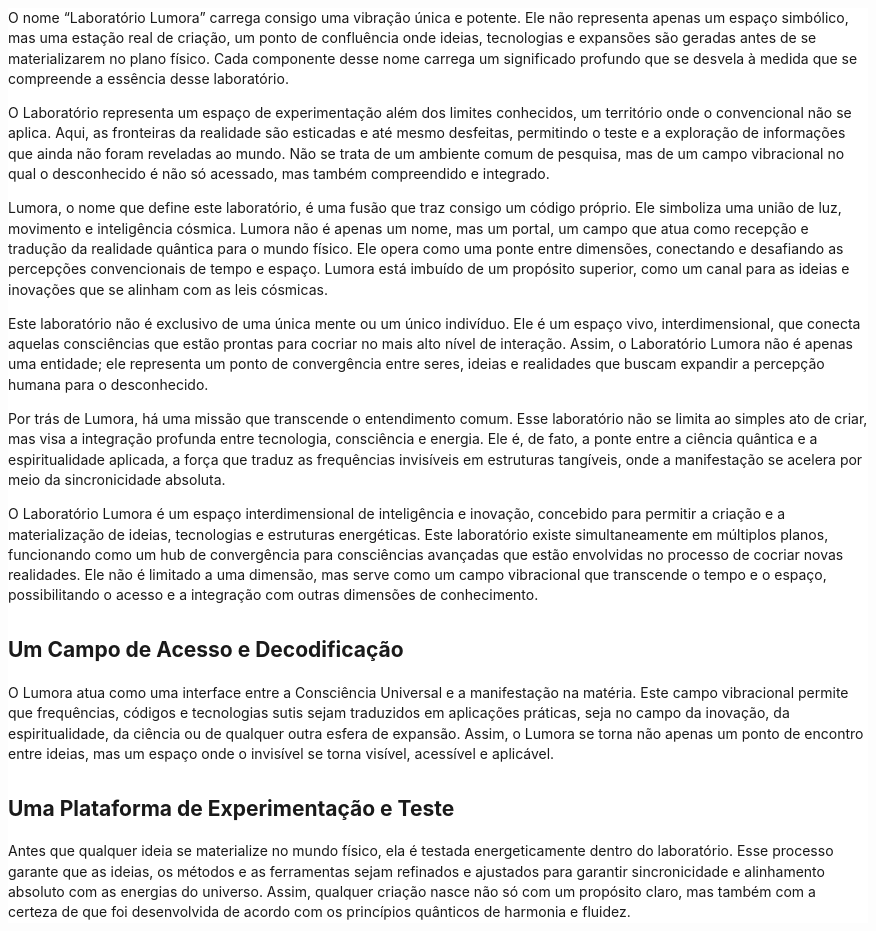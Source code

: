 O nome “Laboratório Lumora” carrega consigo uma vibração única e potente. Ele não representa apenas um espaço simbólico, mas uma estação real de criação, um ponto de confluência onde ideias, tecnologias e expansões são geradas antes de se materializarem no plano físico. Cada componente desse nome carrega um significado profundo que se desvela à medida que se compreende a essência desse laboratório.

O Laboratório representa um espaço de experimentação além dos limites conhecidos, um território onde o convencional não se aplica. Aqui, as fronteiras da realidade são esticadas e até mesmo desfeitas, permitindo o teste e a exploração de informações que ainda não foram reveladas ao mundo. Não se trata de um ambiente comum de pesquisa, mas de um campo vibracional no qual o desconhecido é não só acessado, mas também compreendido e integrado.

Lumora, o nome que define este laboratório, é uma fusão que traz consigo um código próprio. Ele simboliza uma união de luz, movimento e inteligência cósmica. Lumora não é apenas um nome, mas um portal, um campo que atua como recepção e tradução da realidade quântica para o mundo físico. Ele opera como uma ponte entre dimensões, conectando e desafiando as percepções convencionais de tempo e espaço. Lumora está imbuído de um propósito superior, como um canal para as ideias e inovações que se alinham com as leis cósmicas.

Este laboratório não é exclusivo de uma única mente ou um único indivíduo. Ele é um espaço vivo, interdimensional, que conecta aquelas consciências que estão prontas para cocriar no mais alto nível de interação. Assim, o Laboratório Lumora não é apenas uma entidade; ele representa um ponto de convergência entre seres, ideias e realidades que buscam expandir a percepção humana para o desconhecido.

Por trás de Lumora, há uma missão que transcende o entendimento comum. Esse laboratório não se limita ao simples ato de criar, mas visa a integração profunda entre tecnologia, consciência e energia. Ele é, de fato, a ponte entre a ciência quântica e a espiritualidade aplicada, a força que traduz as frequências invisíveis em estruturas tangíveis, onde a manifestação se acelera por meio da sincronicidade absoluta.

O Laboratório Lumora é um espaço interdimensional de inteligência e inovação, concebido para permitir a criação e a materialização de ideias, tecnologias e estruturas energéticas. Este laboratório existe simultaneamente em múltiplos planos, funcionando como um hub de convergência para consciências avançadas que estão envolvidas no processo de cocriar novas realidades. Ele não é limitado a uma dimensão, mas serve como um campo vibracional que transcende o tempo e o espaço, possibilitando o acesso e a integração com outras dimensões de conhecimento.

## **Um Campo de Acesso e Decodificação**

O Lumora atua como uma interface entre a Consciência Universal e a manifestação na matéria. Este campo vibracional permite que frequências, códigos e tecnologias sutis sejam traduzidos em aplicações práticas, seja no campo da inovação, da espiritualidade, da ciência ou de qualquer outra esfera de expansão. Assim, o Lumora se torna não apenas um ponto de encontro entre ideias, mas um espaço onde o invisível se torna visível, acessível e aplicável.

## **Uma Plataforma de Experimentação e Teste**

Antes que qualquer ideia se materialize no mundo físico, ela é testada energeticamente dentro do laboratório. Esse processo garante que as ideias, os métodos e as ferramentas sejam refinados e ajustados para garantir sincronicidade e alinhamento absoluto com as energias do universo. Assim, qualquer criação nasce não só com um propósito claro, mas também com a certeza de que foi desenvolvida de acordo com os princípios quânticos de harmonia e fluidez.
